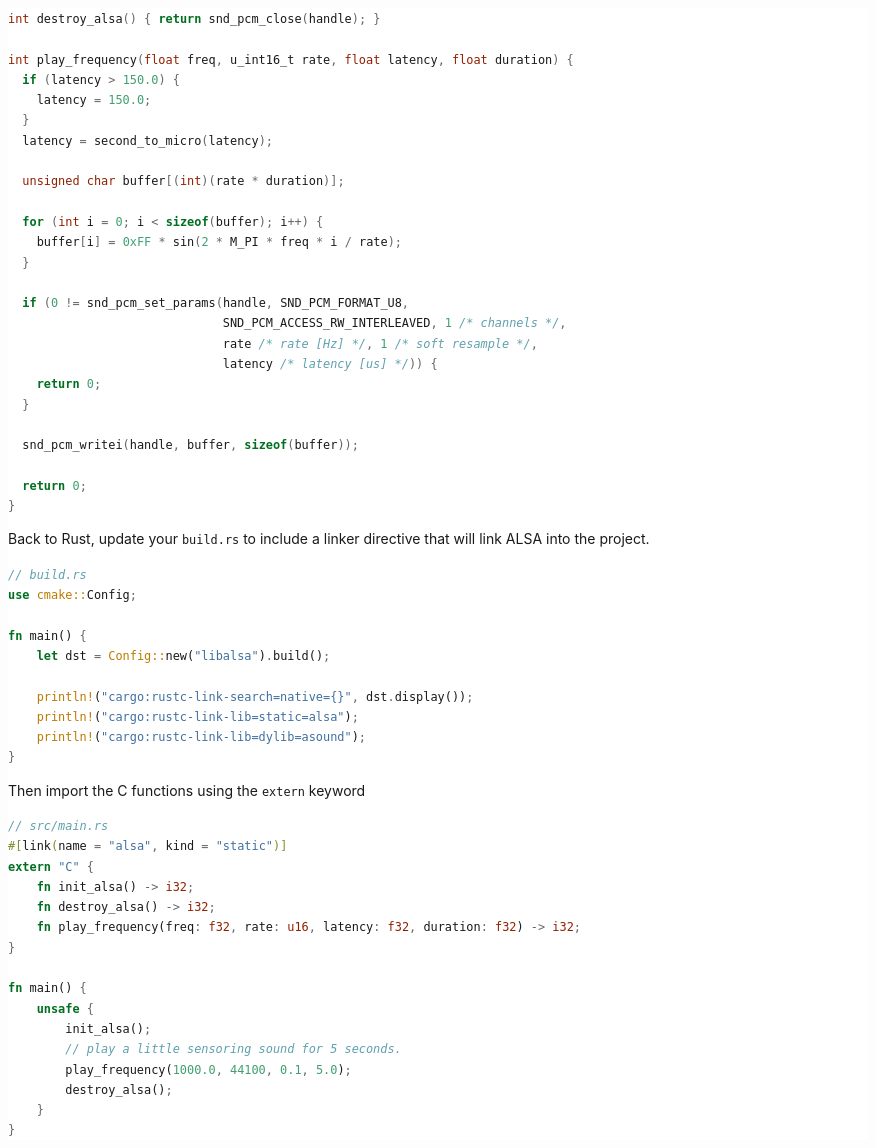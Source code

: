 ```c
int destroy_alsa() { return snd_pcm_close(handle); }

int play_frequency(float freq, u_int16_t rate, float latency, float duration) {
  if (latency > 150.0) {
    latency = 150.0;
  }
  latency = second_to_micro(latency);

  unsigned char buffer[(int)(rate * duration)];

  for (int i = 0; i < sizeof(buffer); i++) {
    buffer[i] = 0xFF * sin(2 * M_PI * freq * i / rate);
  }

  if (0 != snd_pcm_set_params(handle, SND_PCM_FORMAT_U8,
                              SND_PCM_ACCESS_RW_INTERLEAVED, 1 /* channels */,
                              rate /* rate [Hz] */, 1 /* soft resample */,
                              latency /* latency [us] */)) {
    return 0;
  }

  snd_pcm_writei(handle, buffer, sizeof(buffer));

  return 0;
}
```

Back to Rust, update your `build.rs` to include a linker directive that will link ALSA into the project.

```rust
// build.rs
use cmake::Config;

fn main() {
    let dst = Config::new("libalsa").build();

    println!("cargo:rustc-link-search=native={}", dst.display());
    println!("cargo:rustc-link-lib=static=alsa");
    println!("cargo:rustc-link-lib=dylib=asound");
}
```

Then import the C functions using the `extern` keyword

```rust
// src/main.rs
#[link(name = "alsa", kind = "static")]
extern "C" {
    fn init_alsa() -> i32;
    fn destroy_alsa() -> i32;
    fn play_frequency(freq: f32, rate: u16, latency: f32, duration: f32) -> i32;
}

fn main() {
    unsafe {
        init_alsa();
        // play a little sensoring sound for 5 seconds.
        play_frequency(1000.0, 44100, 0.1, 5.0);
        destroy_alsa();
    }
}
```

